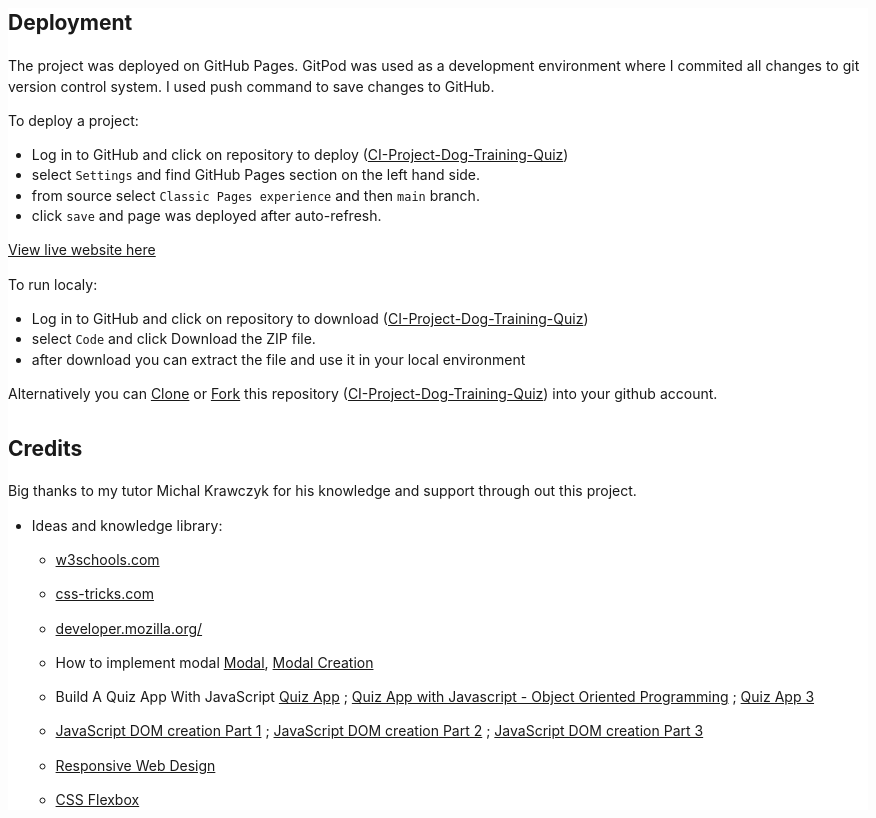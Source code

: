 ## Deployment

The project was deployed on GitHub Pages. GitPod was used as a development environment where I commited all changes to git version control system. I used push command to save changes to GitHub.

To deploy a project:

- Log in to GitHub and click on repository to deploy ([CI-Project-Dog-Training-Quiz](https://github.com/Gentle-Programmer/CI-Project-Dog-Training-Quiz))
- select `Settings` and find GitHub Pages section on the left hand side.
- from source select `Classic Pages experience` and then `main` branch.
- click `save` and page was deployed after auto-refresh.

[View live website here](https://gentle-programmer.github.io/CI-Project-Dog-Training-Quiz/)

To run localy:

- Log in to GitHub and click on repository to download ([CI-Project-Dog-Training-Quiz](https://github.com/Gentle-Programmer/CI-Project-Dog-Training-Quiz))
- select `Code` and click Download the ZIP file.
- after download you can extract the file and use it in your local environment

Alternatively you can [Clone](https://docs.github.com/en/free-pro-team@latest/github/creating-cloning-and-archiving-repositories/cloning-a-repository)
or [Fork](https://docs.github.com/en/free-pro-team@latest/github/getting-started-with-github/fork-a-repo)
this repository ([CI-Project-Dog-Training-Quiz](https://github.com/Gentle-Programmer/CI-Project-Dog-Training-Quiz)) into your github account.


## Credits

Big thanks to my tutor Michal Krawczyk for his knowledge and support through out this project.

- Ideas and knowledge library:

  - [w3schools.com](https://www.w3schools.com)

  - [css-tricks.com](https://css-tricks.com/)

  - [developer.mozilla.org/](https://developer.mozilla.org/)

  - How to implement modal [Modal](https://www.youtube.com/watch?v=XH5OW46yO8I), [Modal Creation](https://www.youtube.com/watch?v=6ophW7Ask_0)

  - Build A Quiz App With JavaScript [Quiz App](https://www.youtube.com/watch?v=riDzcEQbX6k) ; [Quiz App with Javascript - Object Oriented Programming](https://www.youtube.com/watch?v=jvk1pFNqXaw) ; [Quiz App 3](https://www.youtube.com/watch?v=f4fB9Xg2JEY) 

  - [JavaScript DOM creation Part 1](https://www.youtube.com/watch?v=0ik6X4DJKCc) ; [JavaScript DOM creation Part 2](https://www.youtube.com/watch?v=mPd2aJXCZ2g) ; [JavaScript DOM creation Part 3](https://www.youtube.com/watch?v=wK2cBMcDTss)

  - [Responsive Web Design](https://www.youtube.com/watch?v=srvUrASNj0s)

  - [CSS Flexbox](https://www.youtube.com/watch?v=JJSoEo8JSnc)

